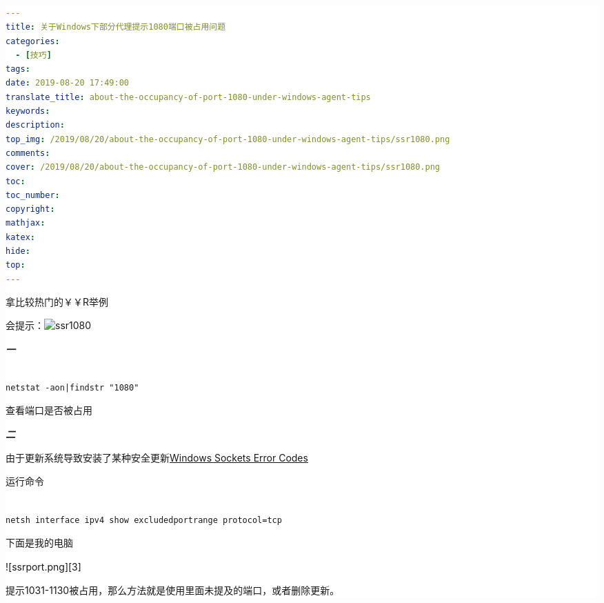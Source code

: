 ```yaml
---
title: 关于Windows下部分代理提示1080端口被占用问题
categories:
  - [技巧]
tags:
date: 2019-08-20 17:49:00
translate_title: about-the-occupancy-of-port-1080-under-windows-agent-tips
keywords:
description:
top_img: /2019/08/20/about-the-occupancy-of-port-1080-under-windows-agent-tips/ssr1080.png
comments:
cover: /2019/08/20/about-the-occupancy-of-port-1080-under-windows-agent-tips/ssr1080.png
toc:
toc_number:
copyright:
mathjax:
katex:
hide:
top:
---
```

拿比较热门的￥￥R举例

会提示：<img src="ssr1080.png" width="100%" alt="ssr1080">

***一***

```

netstat -aon|findstr "1080"

```

查看端口是否被占用



***二***

由于更新系统导致安装了某种安全更新[Windows Sockets Error Codes][2]

运行命令

```

netsh interface ipv4 show excludedportrange protocol=tcp

```

下面是我的电脑

![ssrport.png][3]

提示1031-1130被占用，那么方法就是使用里面未提及的端口，或者删除更新。





  

  [2]: https://docs.microsoft.com/en-us/windows/win32/winsock/windows-sockets-error-codes-2

  